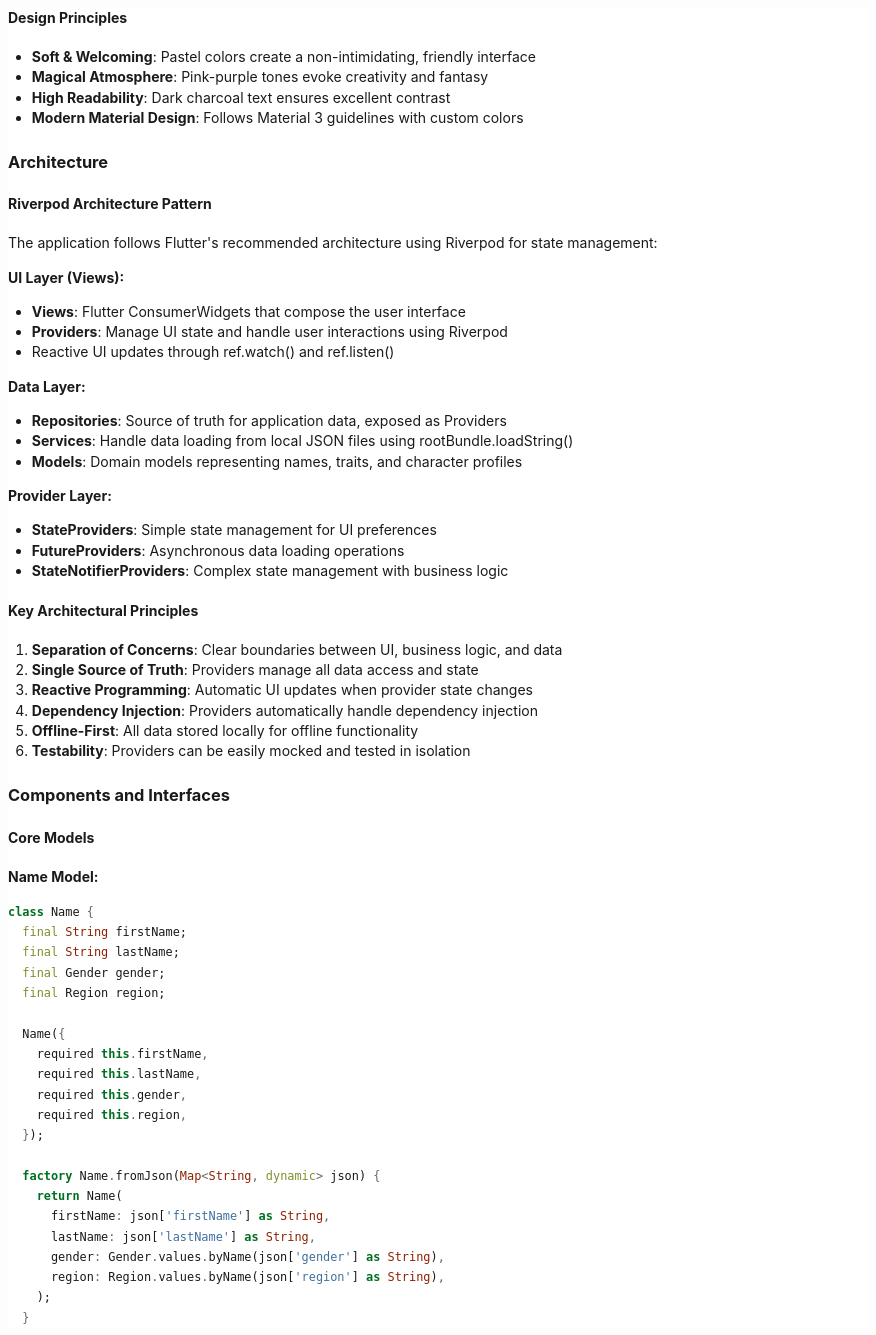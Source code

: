 #### Design Principles

- **Soft & Welcoming**: Pastel colors create a non-intimidating, friendly interface
- **Magical Atmosphere**: Pink-purple tones evoke creativity and fantasy
- **High Readability**: Dark charcoal text ensures excellent contrast
- **Modern Material Design**: Follows Material 3 guidelines with custom colors

### Architecture

#### Riverpod Architecture Pattern

The application follows Flutter's recommended architecture using Riverpod for state management:

**UI Layer (Views):**

- **Views**: Flutter ConsumerWidgets that compose the user interface
- **Providers**: Manage UI state and handle user interactions using Riverpod
- Reactive UI updates through ref.watch() and ref.listen()

**Data Layer:**

- **Repositories**: Source of truth for application data, exposed as Providers
- **Services**: Handle data loading from local JSON files using rootBundle.loadString()
- **Models**: Domain models representing names, traits, and character profiles

**Provider Layer:**

- **StateProviders**: Simple state management for UI preferences
- **FutureProviders**: Asynchronous data loading operations
- **StateNotifierProviders**: Complex state management with business logic

#### Key Architectural Principles

1. **Separation of Concerns**: Clear boundaries between UI, business logic, and data
2. **Single Source of Truth**: Providers manage all data access and state
3. **Reactive Programming**: Automatic UI updates when provider state changes
4. **Dependency Injection**: Providers automatically handle dependency injection
5. **Offline-First**: All data stored locally for offline functionality
6. **Testability**: Providers can be easily mocked and tested in isolation

### Components and Interfaces

#### Core Models

**Name Model:**

```dart
class Name {
  final String firstName;
  final String lastName;
  final Gender gender;
  final Region region;

  Name({
    required this.firstName,
    required this.lastName,
    required this.gender,
    required this.region,
  });

  factory Name.fromJson(Map<String, dynamic> json) {
    return Name(
      firstName: json['firstName'] as String,
      lastName: json['lastName'] as String,
      gender: Gender.values.byName(json['gender'] as String),
      region: Region.values.byName(json['region'] as String),
    );
  }
```